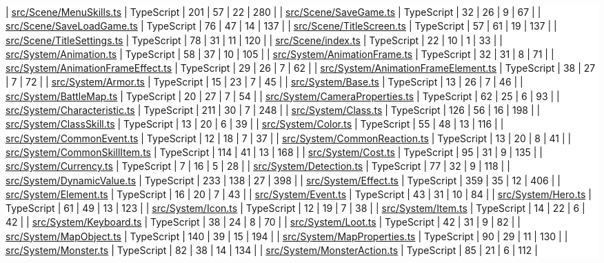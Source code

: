 | [src/Scene/MenuSkills.ts](/src/Scene/MenuSkills.ts) | TypeScript | 201 | 57 | 22 | 280 |
| [src/Scene/SaveGame.ts](/src/Scene/SaveGame.ts) | TypeScript | 32 | 26 | 9 | 67 |
| [src/Scene/SaveLoadGame.ts](/src/Scene/SaveLoadGame.ts) | TypeScript | 76 | 47 | 14 | 137 |
| [src/Scene/TitleScreen.ts](/src/Scene/TitleScreen.ts) | TypeScript | 57 | 61 | 19 | 137 |
| [src/Scene/TitleSettings.ts](/src/Scene/TitleSettings.ts) | TypeScript | 78 | 31 | 11 | 120 |
| [src/Scene/index.ts](/src/Scene/index.ts) | TypeScript | 22 | 10 | 1 | 33 |
| [src/System/Animation.ts](/src/System/Animation.ts) | TypeScript | 58 | 37 | 10 | 105 |
| [src/System/AnimationFrame.ts](/src/System/AnimationFrame.ts) | TypeScript | 32 | 31 | 8 | 71 |
| [src/System/AnimationFrameEffect.ts](/src/System/AnimationFrameEffect.ts) | TypeScript | 29 | 26 | 7 | 62 |
| [src/System/AnimationFrameElement.ts](/src/System/AnimationFrameElement.ts) | TypeScript | 38 | 27 | 7 | 72 |
| [src/System/Armor.ts](/src/System/Armor.ts) | TypeScript | 15 | 23 | 7 | 45 |
| [src/System/Base.ts](/src/System/Base.ts) | TypeScript | 13 | 26 | 7 | 46 |
| [src/System/BattleMap.ts](/src/System/BattleMap.ts) | TypeScript | 20 | 27 | 7 | 54 |
| [src/System/CameraProperties.ts](/src/System/CameraProperties.ts) | TypeScript | 62 | 25 | 6 | 93 |
| [src/System/Characteristic.ts](/src/System/Characteristic.ts) | TypeScript | 211 | 30 | 7 | 248 |
| [src/System/Class.ts](/src/System/Class.ts) | TypeScript | 126 | 56 | 16 | 198 |
| [src/System/ClassSkill.ts](/src/System/ClassSkill.ts) | TypeScript | 13 | 20 | 6 | 39 |
| [src/System/Color.ts](/src/System/Color.ts) | TypeScript | 55 | 48 | 13 | 116 |
| [src/System/CommonEvent.ts](/src/System/CommonEvent.ts) | TypeScript | 12 | 18 | 7 | 37 |
| [src/System/CommonReaction.ts](/src/System/CommonReaction.ts) | TypeScript | 13 | 20 | 8 | 41 |
| [src/System/CommonSkillItem.ts](/src/System/CommonSkillItem.ts) | TypeScript | 114 | 41 | 13 | 168 |
| [src/System/Cost.ts](/src/System/Cost.ts) | TypeScript | 95 | 31 | 9 | 135 |
| [src/System/Currency.ts](/src/System/Currency.ts) | TypeScript | 7 | 16 | 5 | 28 |
| [src/System/Detection.ts](/src/System/Detection.ts) | TypeScript | 77 | 32 | 9 | 118 |
| [src/System/DynamicValue.ts](/src/System/DynamicValue.ts) | TypeScript | 233 | 138 | 27 | 398 |
| [src/System/Effect.ts](/src/System/Effect.ts) | TypeScript | 359 | 35 | 12 | 406 |
| [src/System/Element.ts](/src/System/Element.ts) | TypeScript | 16 | 20 | 7 | 43 |
| [src/System/Event.ts](/src/System/Event.ts) | TypeScript | 43 | 31 | 10 | 84 |
| [src/System/Hero.ts](/src/System/Hero.ts) | TypeScript | 61 | 49 | 13 | 123 |
| [src/System/Icon.ts](/src/System/Icon.ts) | TypeScript | 12 | 19 | 7 | 38 |
| [src/System/Item.ts](/src/System/Item.ts) | TypeScript | 14 | 22 | 6 | 42 |
| [src/System/Keyboard.ts](/src/System/Keyboard.ts) | TypeScript | 38 | 24 | 8 | 70 |
| [src/System/Loot.ts](/src/System/Loot.ts) | TypeScript | 42 | 31 | 9 | 82 |
| [src/System/MapObject.ts](/src/System/MapObject.ts) | TypeScript | 140 | 39 | 15 | 194 |
| [src/System/MapProperties.ts](/src/System/MapProperties.ts) | TypeScript | 90 | 29 | 11 | 130 |
| [src/System/Monster.ts](/src/System/Monster.ts) | TypeScript | 82 | 38 | 14 | 134 |
| [src/System/MonsterAction.ts](/src/System/MonsterAction.ts) | TypeScript | 85 | 21 | 6 | 112 |